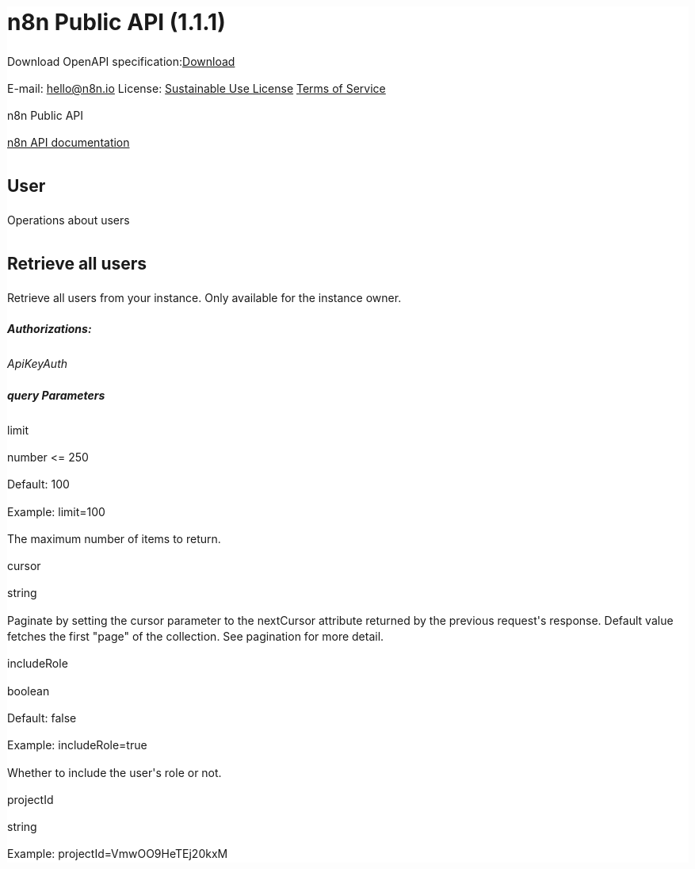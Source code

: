 # n8n Public API (1.1.1)

Download OpenAPI specification:[Download](https://docs.n8n.io/api/v1/openapi.yml)

E-mail: [hello@n8n.io](mailto:hello@n8n.io) License: [Sustainable Use License](https://github.com/n8n-io/n8n/blob/master/LICENSE.md) [Terms of Service](https://n8n.io/legal/terms)

n8n Public API

[n8n API documentation](https://docs.n8n.io/api/)

## [](#tag/User)User

Operations about users

## [](#tag/User/paths/~1users/get)Retrieve all users

Retrieve all users from your instance. Only available for the instance owner.

##### Authorizations:

_ApiKeyAuth_

##### query Parameters

limit

number <= 250

Default: 100

Example: limit=100

The maximum number of items to return.

cursor

string

Paginate by setting the cursor parameter to the nextCursor attribute returned by the previous request's response. Default value fetches the first "page" of the collection. See pagination for more detail.

includeRole

boolean

Default: false

Example: includeRole=true

Whether to include the user's role or not.

projectId

string

Example: projectId=VmwOO9HeTEj20kxM
